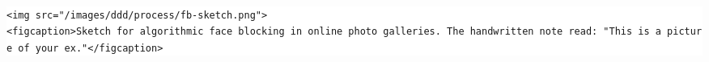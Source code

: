 	<img src="/images/ddd/process/fb-sketch.png">
	<figcaption>Sketch for algorithmic face blocking in online photo galleries. The handwritten note read: "This is a picture of your ex."</figcaption>
</figure>

<figure class="half">